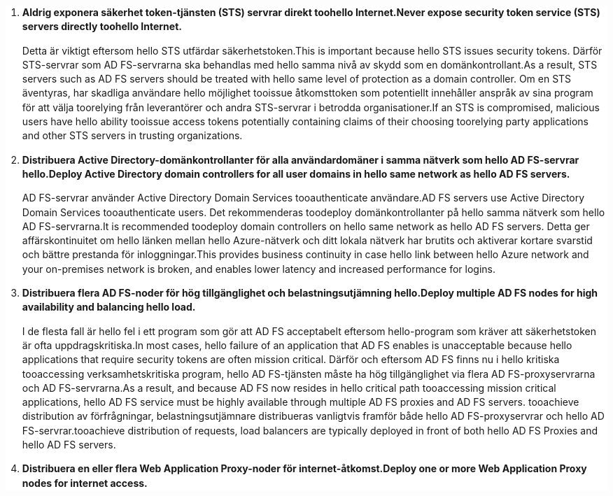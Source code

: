 1. <span data-ttu-id="1d7e8-238">**Aldrig exponera säkerhet token-tjänsten (STS) servrar direkt toohello Internet.**</span><span class="sxs-lookup"><span data-stu-id="1d7e8-238">**Never expose security token service (STS) servers directly toohello Internet.**</span></span>
   
    <span data-ttu-id="1d7e8-239">Detta är viktigt eftersom hello STS utfärdar säkerhetstoken.</span><span class="sxs-lookup"><span data-stu-id="1d7e8-239">This is important because hello STS issues security tokens.</span></span> <span data-ttu-id="1d7e8-240">Därför STS-servrar som AD FS-servrarna ska behandlas med hello samma nivå av skydd som en domänkontrollant.</span><span class="sxs-lookup"><span data-stu-id="1d7e8-240">As a result, STS servers such as AD FS servers should be treated with hello same level of protection as a domain controller.</span></span> <span data-ttu-id="1d7e8-241">Om en STS äventyras, har skadliga användare hello möjlighet tooissue åtkomsttoken som potentiellt innehåller anspråk av sina program för att välja toorelying från leverantörer och andra STS-servrar i betrodda organisationer.</span><span class="sxs-lookup"><span data-stu-id="1d7e8-241">If an STS is compromised, malicious users have hello ability tooissue access tokens potentially containing claims of their choosing toorelying party applications and other STS servers in trusting organizations.</span></span>
2. <span data-ttu-id="1d7e8-242">**Distribuera Active Directory-domänkontrollanter för alla användardomäner i samma nätverk som hello AD FS-servrar hello.**</span><span class="sxs-lookup"><span data-stu-id="1d7e8-242">**Deploy Active Directory domain controllers for all user domains in hello same network as hello AD FS servers.**</span></span>
   
    <span data-ttu-id="1d7e8-243">AD FS-servrar använder Active Directory Domain Services tooauthenticate användare.</span><span class="sxs-lookup"><span data-stu-id="1d7e8-243">AD FS servers use Active Directory Domain Services tooauthenticate users.</span></span> <span data-ttu-id="1d7e8-244">Det rekommenderas toodeploy domänkontrollanter på hello samma nätverk som hello AD FS-servrarna.</span><span class="sxs-lookup"><span data-stu-id="1d7e8-244">It is recommended toodeploy domain controllers on hello same network as hello AD FS servers.</span></span> <span data-ttu-id="1d7e8-245">Detta ger affärskontinuitet om hello länken mellan hello Azure-nätverk och ditt lokala nätverk har brutits och aktiverar kortare svarstid och bättre prestanda för inloggningar.</span><span class="sxs-lookup"><span data-stu-id="1d7e8-245">This provides business continuity in case hello link between hello Azure network and your on-premises network is broken, and enables lower latency and increased performance for logins.</span></span>
3. <span data-ttu-id="1d7e8-246">**Distribuera flera AD FS-noder för hög tillgänglighet och belastningsutjämning hello.**</span><span class="sxs-lookup"><span data-stu-id="1d7e8-246">**Deploy multiple AD FS nodes for high availability and balancing hello load.**</span></span>
   
    <span data-ttu-id="1d7e8-247">I de flesta fall är hello fel i ett program som gör att AD FS acceptabelt eftersom hello-program som kräver att säkerhetstoken är ofta uppdragskritiska.</span><span class="sxs-lookup"><span data-stu-id="1d7e8-247">In most cases, hello failure of an application that AD FS enables is unacceptable because hello applications that require security tokens are often mission critical.</span></span> <span data-ttu-id="1d7e8-248">Därför och eftersom AD FS finns nu i hello kritiska tooaccessing verksamhetskritiska program, hello AD FS-tjänsten måste ha hög tillgänglighet via flera AD FS-proxyservrarna och AD FS-servrarna.</span><span class="sxs-lookup"><span data-stu-id="1d7e8-248">As a result, and because AD FS now resides in hello critical path tooaccessing mission critical applications, hello AD FS service must be highly available through multiple AD FS proxies and AD FS servers.</span></span> <span data-ttu-id="1d7e8-249">tooachieve distribution av förfrågningar, belastningsutjämnare distribueras vanligtvis framför både hello AD FS-proxyservrar och hello AD FS-servrar.</span><span class="sxs-lookup"><span data-stu-id="1d7e8-249">tooachieve distribution of requests, load balancers are typically deployed in front of both hello AD FS Proxies and hello AD FS servers.</span></span>
4. <span data-ttu-id="1d7e8-250">**Distribuera en eller flera Web Application Proxy-noder för internet-åtkomst.**</span><span class="sxs-lookup"><span data-stu-id="1d7e8-250">**Deploy one or more Web Application Proxy nodes for internet access.**</span></span>
   